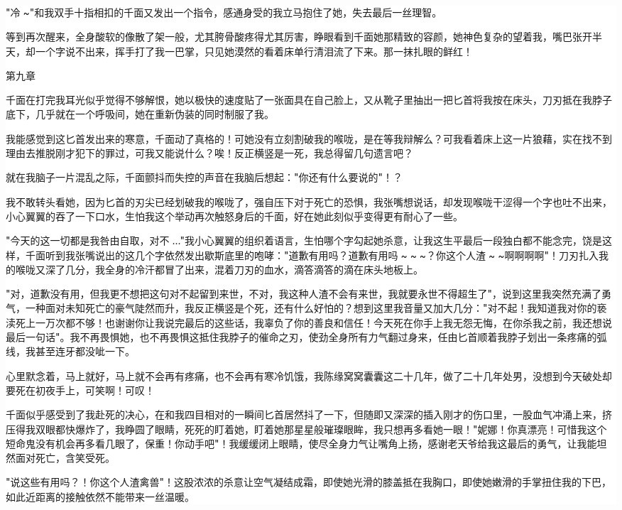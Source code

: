 


"冷 ~"和我双手十指相扣的千面又发出一个指令，感通身受的我立马抱住了她，失去最后一丝理智。





等到再次醒来，全身酸软的像散了架一般，尤其胯骨酸疼得尤其厉害，睁眼看到千面她那精致的容颜，她神色复杂的望着我，嘴巴张开半天，却一个字说不出来，挥手打了我一巴掌，只见她漠然的看着床单行清泪流了下来。那一抹扎眼的鲜红！



第九章





千面在打完我耳光似乎觉得不够解恨，她以极快的速度贴了一张面具在自己脸上，又从靴子里抽出一把匕首将我按在床头，刀刃抵在我脖子底下，几乎就在一个呼吸间，她在重新伪装的同时制服了我。





我能感觉到这匕首发出来的寒意，千面动了真格的！可她没有立刻割破我的喉咙，是在等我辩解么？可我看着床上这一片狼藉，实在找不到理由去推脱刚才犯下的罪过，可我又能说什么？唉！反正横竖是一死，我总得留几句遗言吧？





就在我脑子一片混乱之际，千面颤抖而失控的声音在我脑后想起："你还有什么要说的"！？





我不敢转头看她，因为匕首的刃尖已经划破我的喉咙了，强自压下对于死亡的恐惧，我张嘴想说话，却发现喉咙干涩得一个字也吐不出来，小心翼翼的吞了一下口水，生怕我这个举动再次触怒身后的千面，好在她此刻似乎变得更有耐心了一些。





"今天的这一切都是我咎由自取，对不 ..."我小心翼翼的组织着语言，生怕哪个字勾起她杀意，让我这生平最后一段独白都不能念完，饶是这样，千面听到我张嘴说出的这几个字依然发出歇斯底里的咆哮："道歉有用吗？道歉有用吗 ~ ~ ~？你这个人渣 ~ ~啊啊啊啊"！刀刃扎入我的喉咙又深了几分，我全身的冷汗都冒了出来，混着刀刃的血水，滴答滴答的滴在床头地板上。





"对，道歉没有用，但我更不想把这句对不起留到来世，不对，我这种人渣不会有来世，我就要永世不得超生了"，说到这里我突然充满了勇气，一种面对未知死亡的豪气陡然而升，我反正横竖是个死，还有什么好怕的？想到这里我音量又加大几分："对不起！我知道我对你的亵渎死上一万次都不够！也谢谢你让我说完最后的这些话，我辜负了你的善良和信任！今天死在你手上我无怨无悔，在你杀我之前，我还想说最后一句话"。我不再畏惧她，也不再畏惧这抵住我脖子的催命之刃，使劲全身所有力气翻过身来，任由匕首顺着我脖子划出一条疼痛的弧线，我甚至连牙都没呲一下。





心里默念着，马上就好，马上就不会再有疼痛，也不会再有寒冷饥饿，我陈缘窝窝囊囊这二十几年，做了二十几年处男，没想到今天破处却要死在初夜手上，可笑啊！可叹！





千面似乎感受到了我赴死的决心，在和我四目相对的一瞬间匕首居然抖了一下，但随即又深深的插入刚才的伤口里，一股血气冲涌上来，挤压得我双眼都快爆炸了，我睁圆了眼睛，死死的盯着她，盯着她那星星般璀璨眼眸，我只想再多看她一眼！"妮娜！你真漂亮！可惜我这个短命鬼没有机会再多看几眼了，保重！你动手吧"！我缓缓闭上眼睛，使尽全身力气让嘴角上扬，感谢老天爷给我这最后的勇气，让我能坦然面对死亡，含笑受死。





"说这些有用吗？！你这个人渣禽兽"！这股浓浓的杀意让空气凝结成霜，即使她光滑的膝盖抵在我胸口，即使她嫩滑的手掌扭住我的下巴，如此近距离的接触依然不能带来一丝温暖。

